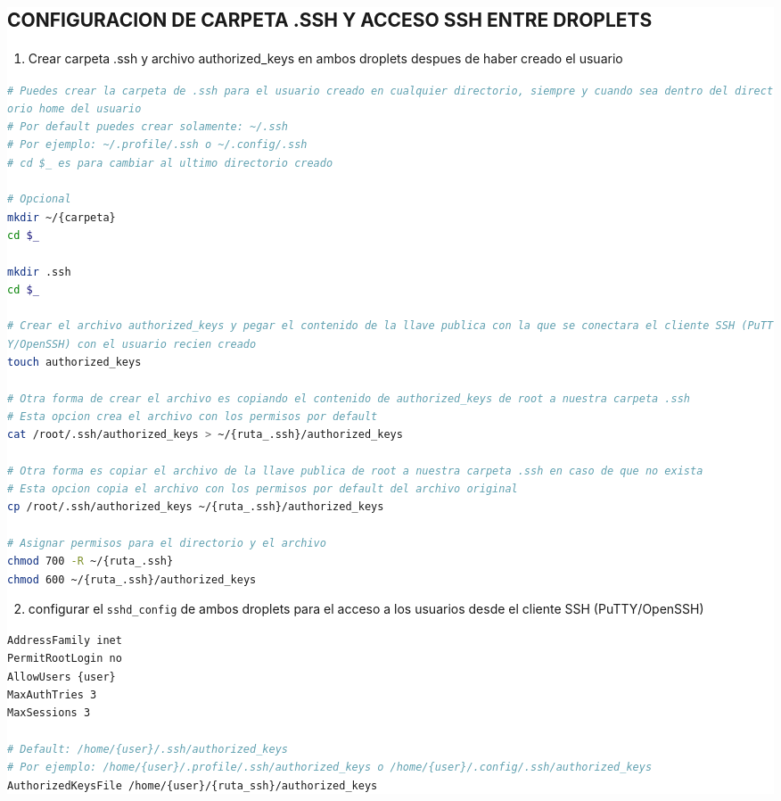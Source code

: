 ## CONFIGURACION DE CARPETA .SSH Y ACCESO SSH ENTRE DROPLETS

1. Crear carpeta .ssh y archivo authorized_keys en ambos droplets despues de haber creado el usuario

```bash
# Puedes crear la carpeta de .ssh para el usuario creado en cualquier directorio, siempre y cuando sea dentro del directorio home del usuario
# Por default puedes crear solamente: ~/.ssh
# Por ejemplo: ~/.profile/.ssh o ~/.config/.ssh
# cd $_ es para cambiar al ultimo directorio creado

# Opcional
mkdir ~/{carpeta}
cd $_

mkdir .ssh
cd $_

# Crear el archivo authorized_keys y pegar el contenido de la llave publica con la que se conectara el cliente SSH (PuTTY/OpenSSH) con el usuario recien creado
touch authorized_keys

# Otra forma de crear el archivo es copiando el contenido de authorized_keys de root a nuestra carpeta .ssh
# Esta opcion crea el archivo con los permisos por default
cat /root/.ssh/authorized_keys > ~/{ruta_.ssh}/authorized_keys

# Otra forma es copiar el archivo de la llave publica de root a nuestra carpeta .ssh en caso de que no exista
# Esta opcion copia el archivo con los permisos por default del archivo original
cp /root/.ssh/authorized_keys ~/{ruta_.ssh}/authorized_keys

# Asignar permisos para el directorio y el archivo
chmod 700 -R ~/{ruta_.ssh}
chmod 600 ~/{ruta_.ssh}/authorized_keys
```

2. configurar el `sshd_config` de ambos droplets para el acceso a los usuarios desde el cliente SSH (PuTTY/OpenSSH)

```bash
AddressFamily inet
PermitRootLogin no
AllowUsers {user}
MaxAuthTries 3
MaxSessions 3

# Default: /home/{user}/.ssh/authorized_keys
# Por ejemplo: /home/{user}/.profile/.ssh/authorized_keys o /home/{user}/.config/.ssh/authorized_keys
AuthorizedKeysFile /home/{user}/{ruta_ssh}/authorized_keys
```
